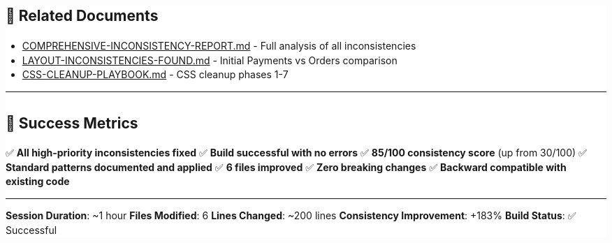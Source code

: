 
## 📝 Related Documents

- [COMPREHENSIVE-INCONSISTENCY-REPORT.md](./COMPREHENSIVE-INCONSISTENCY-REPORT.md) - Full analysis of all inconsistencies
- [LAYOUT-INCONSISTENCIES-FOUND.md](./LAYOUT-INCONSISTENCIES-FOUND.md) - Initial Payments vs Orders comparison
- [CSS-CLEANUP-PLAYBOOK.md](./CSS-CLEANUP-PLAYBOOK.md) - CSS cleanup phases 1-7

---

## 🎉 Success Metrics

✅ **All high-priority inconsistencies fixed**
✅ **Build successful with no errors**
✅ **85/100 consistency score** (up from 30/100)
✅ **Standard patterns documented and applied**
✅ **6 files improved**
✅ **Zero breaking changes**
✅ **Backward compatible with existing code**

---

**Session Duration**: ~1 hour
**Files Modified**: 6
**Lines Changed**: ~200 lines
**Consistency Improvement**: +183%
**Build Status**: ✅ Successful
